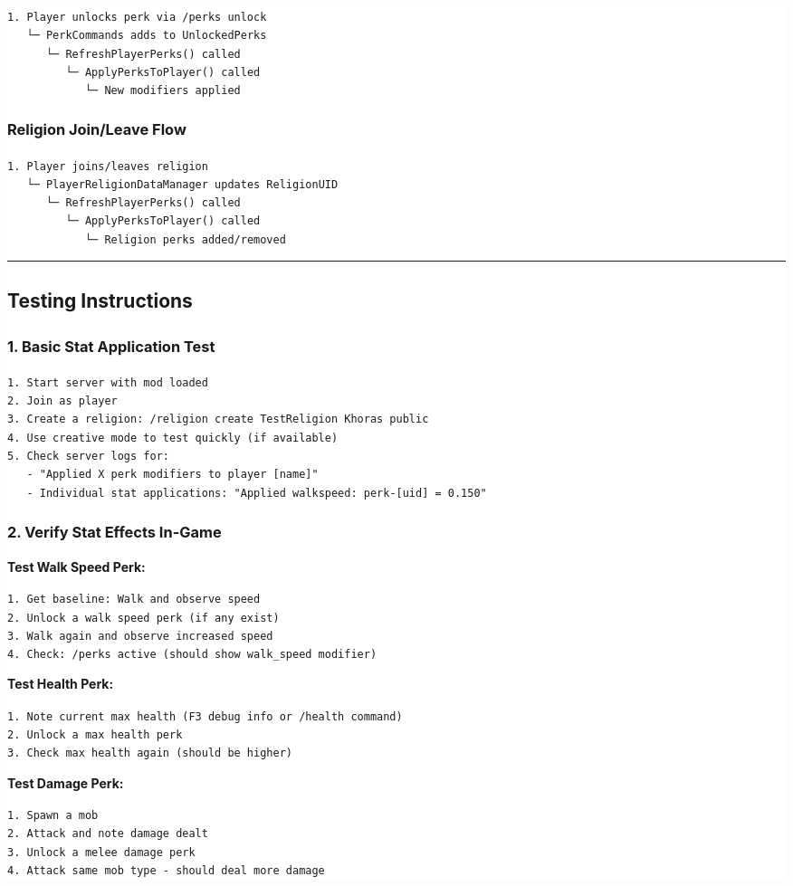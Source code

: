 ```
1. Player unlocks perk via /perks unlock
   └─ PerkCommands adds to UnlockedPerks
      └─ RefreshPlayerPerks() called
         └─ ApplyPerksToPlayer() called
            └─ New modifiers applied
```

### Religion Join/Leave Flow

```
1. Player joins/leaves religion
   └─ PlayerReligionDataManager updates ReligionUID
      └─ RefreshPlayerPerks() called
         └─ ApplyPerksToPlayer() called
            └─ Religion perks added/removed
```

---

## Testing Instructions

### 1. Basic Stat Application Test

```
1. Start server with mod loaded
2. Join as player
3. Create a religion: /religion create TestReligion Khoras public
4. Use creative mode to test quickly (if available)
5. Check server logs for:
   - "Applied X perk modifiers to player [name]"
   - Individual stat applications: "Applied walkspeed: perk-[uid] = 0.150"
```

### 2. Verify Stat Effects In-Game

**Test Walk Speed Perk:**
```
1. Get baseline: Walk and observe speed
2. Unlock a walk speed perk (if any exist)
3. Walk again and observe increased speed
4. Check: /perks active (should show walk_speed modifier)
```

**Test Health Perk:**
```
1. Note current max health (F3 debug info or /health command)
2. Unlock a max health perk
3. Check max health again (should be higher)
```

**Test Damage Perk:**
```
1. Spawn a mob
2. Attack and note damage dealt
3. Unlock a melee damage perk
4. Attack same mob type - should deal more damage
```
